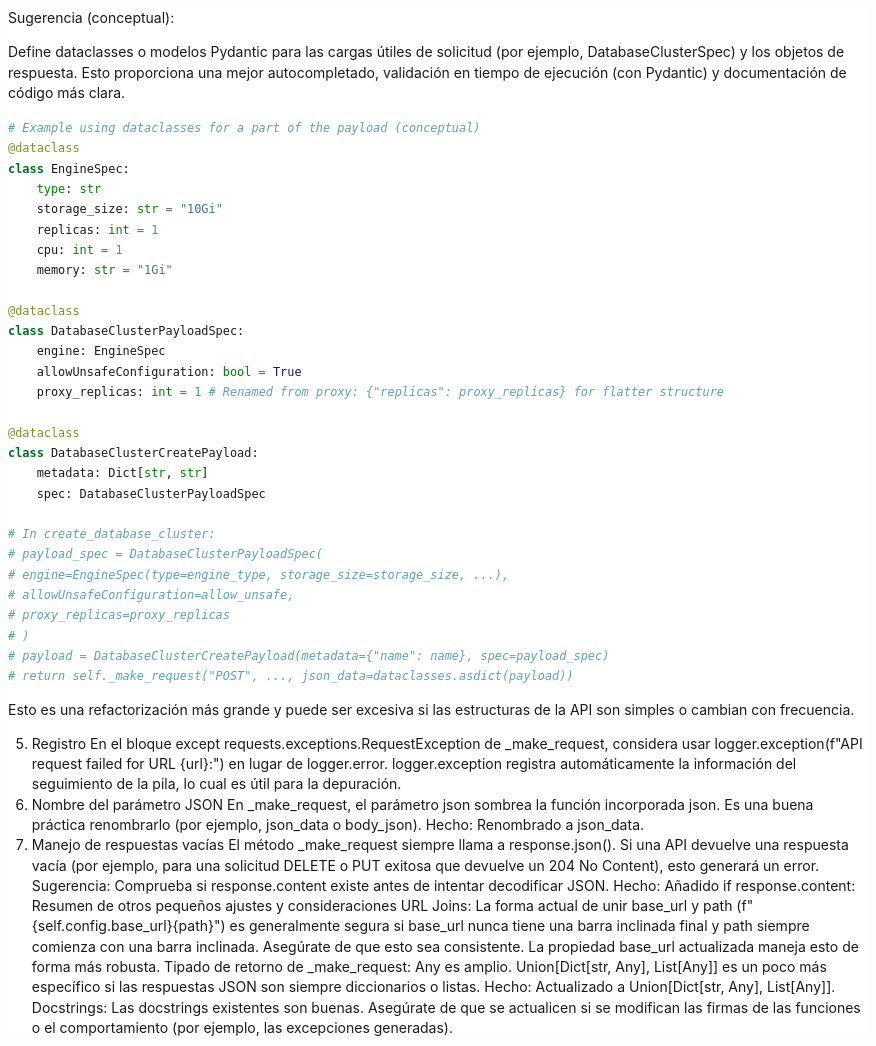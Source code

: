 Sugerencia (conceptual):

Define dataclasses o modelos Pydantic para las cargas útiles de solicitud (por ejemplo, DatabaseClusterSpec) y los objetos de respuesta.
Esto proporciona una mejor autocompletado, validación en tiempo de ejecución (con Pydantic) y documentación de código más clara.

```python
# Example using dataclasses for a part of the payload (conceptual)
@dataclass
class EngineSpec:
    type: str
    storage_size: str = "10Gi"
    replicas: int = 1
    cpu: int = 1
    memory: str = "1Gi"

@dataclass
class DatabaseClusterPayloadSpec:
    engine: EngineSpec
    allowUnsafeConfiguration: bool = True
    proxy_replicas: int = 1 # Renamed from proxy: {"replicas": proxy_replicas} for flatter structure

@dataclass
class DatabaseClusterCreatePayload:
    metadata: Dict[str, str]
    spec: DatabaseClusterPayloadSpec

# In create_database_cluster:
# payload_spec = DatabaseClusterPayloadSpec(
# engine=EngineSpec(type=engine_type, storage_size=storage_size, ...),
# allowUnsafeConfiguration=allow_unsafe,
# proxy_replicas=proxy_replicas
# )
# payload = DatabaseClusterCreatePayload(metadata={"name": name}, spec=payload_spec)
# return self._make_request("POST", ..., json_data=dataclasses.asdict(payload))
```

Esto es una refactorización más grande y puede ser excesiva si las estructuras de la API son simples o cambian con frecuencia.

5. Registro
En el bloque except requests.exceptions.RequestException de _make_request, considera usar logger.exception(f"API request failed for URL {url}:") en lugar de logger.error. logger.exception registra automáticamente la información del seguimiento de la pila, lo cual es útil para la depuración.
6. Nombre del parámetro JSON
En _make_request, el parámetro json sombrea la función incorporada json. Es una buena práctica renombrarlo (por ejemplo, json_data o body_json).
Hecho: Renombrado a json_data.
7. Manejo de respuestas vacías
El método _make_request siempre llama a response.json(). Si una API devuelve una respuesta vacía (por ejemplo, para una solicitud DELETE o PUT exitosa que devuelve un 204 No Content), esto generará un error.
Sugerencia: Comprueba si response.content existe antes de intentar decodificar JSON.
Hecho: Añadido if response.content:
Resumen de otros pequeños ajustes y consideraciones
URL Joins: La forma actual de unir base_url y path (f"{self.config.base_url}{path}") es generalmente segura si base_url nunca tiene una barra inclinada final y path siempre comienza con una barra inclinada. Asegúrate de que esto sea consistente. La propiedad base_url actualizada maneja esto de forma más robusta.
Tipado de retorno de _make_request: Any es amplio. Union[Dict[str, Any], List[Any]] es un poco más específico si las respuestas JSON son siempre diccionarios o listas.
Hecho: Actualizado a Union[Dict[str, Any], List[Any]].
Docstrings: Las docstrings existentes son buenas. Asegúrate de que se actualicen si se modifican las firmas de las funciones o el comportamiento (por ejemplo, las excepciones generadas).
